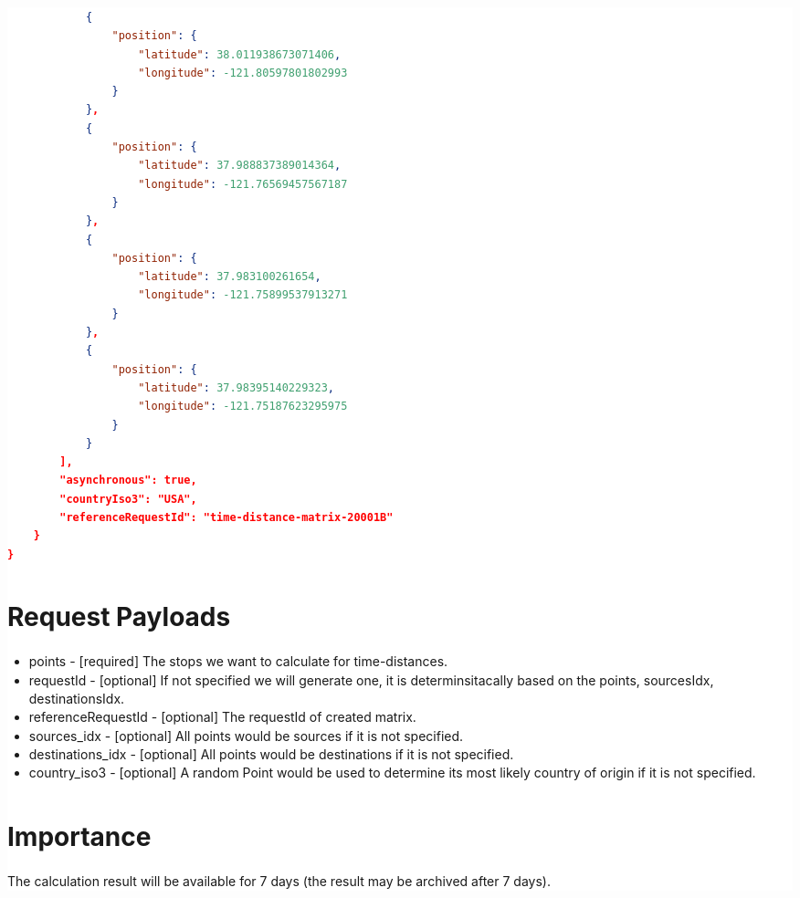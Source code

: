 ```json
            {
                "position": {
                    "latitude": 38.011938673071406,
                    "longitude": -121.80597801802993
                }
            },
            {
                "position": {
                    "latitude": 37.988837389014364,
                    "longitude": -121.76569457567187
                }
            },
            {
                "position": {
                    "latitude": 37.983100261654,
                    "longitude": -121.75899537913271
                }
            },
            {
                "position": {
                    "latitude": 37.98395140229323,
                    "longitude": -121.75187623295975
                }
            }
        ],
        "asynchronous": true,
        "countryIso3": "USA",
        "referenceRequestId": "time-distance-matrix-20001B"
    }
}
```


# Request Payloads
- points - [required] The stops we want to calculate for time-distances.
- requestId - [optional] If not specified we will generate one, it is determinsitacally based on the points, sourcesIdx, destinationsIdx.
- referenceRequestId - [optional] The requestId of created matrix.
- sources_idx - [optional] All points would be sources if it is not specified.
- destinations_idx - [optional] All points would be destinations if it is not specified.
- country_iso3 - [optional] A random Point would be used to determine its most likely country of origin if it is not specified.

# Importance
The calculation result will be available for 7 days (the result may be archived after 7 days).
